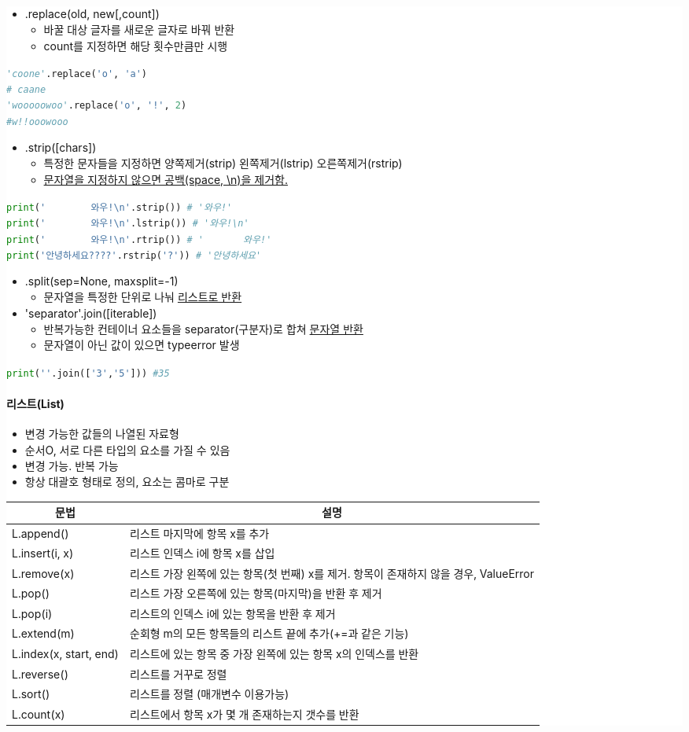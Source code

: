 

- .replace(old, new[,count])
  - 바꿀 대상 글자를 새로운 글자로 바꿔 반환
  - count를 지정하면 해당 횟수만큼만 시행

```python
'coone'.replace('o', 'a')
# caane
'wooooowoo'.replace('o', '!', 2)
#w!!ooowooo
```

- .strip([chars])
  - 특정한 문자들을 지정하면 양쪽제거(strip) 왼쪽제거(lstrip) 오른쪽제거(rstrip)
  - <u>문자열을 지정하지 않으면 공백(space, \n)을 제거함.</u>


```python
print('        와우!\n'.strip()) # '와우!'
print('        와우!\n'.lstrip()) # '와우!\n'
print('        와우!\n'.rtrip()) # '       와우!'
print('안녕하세요????'.rstrip('?')) # '안녕하세요'
```



- .split(sep=None, maxsplit=-1)
  - 문자열을 특정한 단위로 나눠 <u>리스트로 반환</u>
- 'separator'.join([iterable])
  - 반복가능한 컨테이너 요소들을 separator(구분자)로 합쳐 <u>문자열 반환</u>
  - 문자열이 아닌 값이 있으면 typeerror 발생

```python
print(''.join(['3','5'])) #35
```




#### 리스트(List)

- 변경 가능한 값들의 나열된 자료형
- 순서O, 서로 다른 타입의 요소를 가질 수 있음
- 변경 가능. 반복 가능
- 항상 대괄호 형태로 정의, 요소는 콤마로 구분

| 문법                   | 설명                                                         |
| ---------------------- | ------------------------------------------------------------ |
| L.append()             | 리스트 마지막에 항목 x를 추가                                |
| L.insert(i, x)         | 리스트 인덱스 i에 항목 x를 삽입                              |
| L.remove(x)            | 리스트 가장 왼쪽에 있는 항목(첫 번째) x를 제거. 항목이 존재하지 않을 경우, ValueError |
| L.pop()                | 리스트 가장 오른쪽에 있는 항목(마지막)을 반환 후 제거        |
| L.pop(i)               | 리스트의 인덱스 i에 있는 항목을 반환 후 제거                 |
| L.extend(m)            | 순회형 m의 모든 항목들의 리스트 끝에 추가(+=과 같은 기능)    |
| L.index(x, start, end) | 리스트에 있는 항목 중 가장 왼쪽에 있는 항목 x의 인덱스를 반환 |
| L.reverse()            | 리스트를 거꾸로 정렬                                         |
| L.sort()               | 리스트를 정렬 (매개변수 이용가능)                            |
| L.count(x)             | 리스트에서 항목 x가 몇 개 존재하는지 갯수를 반환             |

